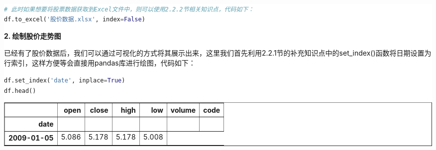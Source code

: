   </tbody>
</table>

</div>




```python
# 此时如果想要将股票数据获取到Excel文件中，则可以使用2.2.2节相关知识点，代码如下：
df.to_excel('股价数据.xlsx', index=False)
```

**2. 绘制股价走势图**

已经有了股价数据后，我们可以通过可视化的方式将其展示出来，这里我们首先利用2.2.1节的补充知识点中的set_index()函数将日期设置为行索引，这样方便等会直接用pandas库进行绘图，代码如下：


```python
df.set_index('date', inplace=True)
df.head()
```




<div>
<style scoped>
    .dataframe tbody tr th:only-of-type {
        vertical-align: middle;
    }


    .dataframe tbody tr th {
        vertical-align: top;
    }
    
    .dataframe thead th {
        text-align: right;
    }

</style>

<table border="1" class="dataframe">
  <thead>
    <tr style="text-align: centre;">
      <th></th>
      <th>open</th>
      <th>close</th>
      <th>high</th>
      <th>low</th>
      <th>volume</th>
      <th>code</th>
    </tr>
    <tr>
      <th>date</th>
      <th></th>
      <th></th>
      <th></th>
      <th></th>
      <th></th>
      <th></th>
    </tr>
  </thead>
  <tbody>
    <tr>
      <th>2009-01-05</th>
      <td>5.086</td>
      <td>5.178</td>
      <td>5.178</td>
      <td>5.008</td>